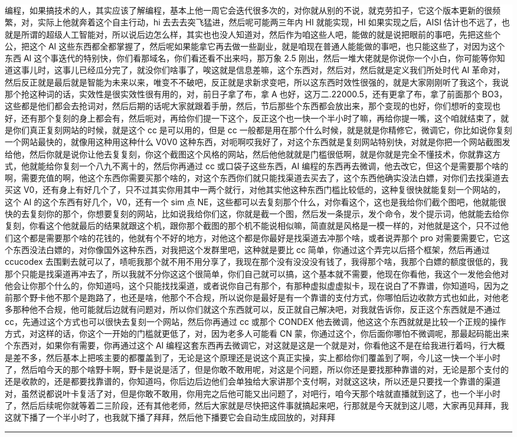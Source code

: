 编程，如果搞技术的人，其实应该了解编程，基本上他一周它会迭代很多次的，对你就从别的不说，就克劳扣子，它这个版本更新的很频繁，对，实际上他就奔着这个自主行动，hi 去去去突飞猛进，然后呢可能两三年内 HI 就能实现，HI 如果实现之后，AISI 估计也不远了，也就是所谓的超级人工智能对，所以说后边怎么样，其实也也没人知道对，然后作为咱这些人吧，能做的就是说把眼前的事吧，先把这些个公，把这个 AI 这些东西都全都掌握了，然后呢如果能拿它再去做一些副业，就是咱现在普通人能能做的事吧，也只能这些了，对因为这个东西 AI 这个事迭代的特别快，你们看那域名，你们看还看不出来吗，那万象 2.5 刚出，然后一堆大佬就是你说你一个小白，你可能等你知道这事儿时，这事儿已经瓜分完了，就没你们啥事了，唉这就是信息差嘛，这个东西对，然后对，然后就是定义我们所处时代 AI 革命对，然后反正就是最后就是智能为未来以来，唯变不不破吧，反正就是求新求变吧，所以这东西时效性很强的，就是大家刚刚听了我这个，我说那个抢这种词的话，实效性是很实效性很有用的，对，前日子拿了布，拿 A 也好，这万二.22000.5，还有更拿了布，拿了前面那个 BO3，这些都是他们都会去抢词对，然后后期的话呢大家就跟着手册，然后，节后那些个东西都会放出来，那个变现的也好，你们想听的变现也好，还有那个复刻的身上都会有，然后呃对，再给你们提一下这个，反正这个也一快一个半小时了嘛，再给你提一嘴，这个咱就结束了，就是你们真正复刻网站的时候，就是这个 cc 是可以用的，但是 cc 一般都是用在那个什么时候，就是就是你精修它，微调它，你比如说你复刻一个网站最快的，就像用这种用这种什么 V0V0 这种东西，对呃啊哎我好了，对这个东西就是复刻网站特别快，对就是你把一个网站截图发给他，然后你就是说你让他去复复刻，你这个截图这个风格的网站，然后他他就就是门槛很低啊，就是你就是完全不懂技术，你就靠这方式，他就能给你复刻一个八九不离十的，然后你再通过 cc 或口袋子这些东西，AI 编程的东西再去微调，他去改它，但这个是需要那个啥的啊，需要充值的啊，他这个东西你需要买那个啥的，对这个东西你们就只能找渠道去买去了，这个东西他确实没法白嫖，对你们去找渠道去买这 V0，还有身上有好几个了，只不过其实你用其中一两个就行，对他其实他这种东西门槛比较低的，这种复很快就能复刻一个网站的，这个 AI 的这个东西有好几个，V0，还有一个 sim 点 NE，这些都可以去复刻那个什么，对你看这个，这也是我给你们截个图吧，他就能很快的去复刻你的那个，你想要复刻的网站，比如说我给你们这，你就是截一个图，然后发一条提示，发个命令，发个提示词，他就能去给你复刻，你看这个他就最后的结果就跟这个机，跟你那个截图的那个机不能说相似嘛，简直就是风格是一模一样的，对他就是这个，只不过他们这个都是需要那个啥的花钱的，他就有个不好的地方，对他这个都是你最好是找渠道去冲那个啥，或者说弄那个 pro 对需要需要它，它这个东西没法白嫖的，对你像国外这种东西，对我把这个发群里吧，这种就是要比 cc 简单，你通过这个弄完以后搭个框架，然后再通过 ccucodex 去围剿去就可以了，啧呃我那个就不用不用分享了，我现在那个没有没没没有钱了，我得那个啥，我那个白嫖的额度很低的，我那个只能是找渠道再冲去了，所以我就不分你这这个很简单，你们自己就可以搞，这个基本就不需要，他现在你看他，我这个一发他会他对他会让你那个什么的，你知道吗，这个只能找找渠道，或者说你自己有那个，有那种虚拟虚虚拟卡，现在说白了不靠谱，你知道吗，因为之前那个野卡他不那个是跑路了，也还是啥，他那个不合规，所以说你是最好是有一个靠谱的支付方式，你哪怕后边收款方式也如此，对他老多那种他不合规，他可能就后边就有问题对，所以你们就这个东西就可以，反正就自己解决吧，对我就告诉你，反正这个东西就是不通过 cc，先通过这个方式也可以很快去复刻一个网站，然后你再通过 cc 或那个 CONDEX 他去微调，他这这个东西就就是比较一个正规的操作方式，对这样的话，你这个一开始的门槛就更低了，对，因为老多人可能看 CN 蒙，你通过这个，你后面你哪怕不微调呢，那最起码能出来个东西对，如果你有需要，你再通过这个 AI 编程这套东西再去微调它，对这就是这是一个就是对，你看他这不是在给我进行着吗，行大概是差不多，然后基本上把咳主要的都覆盖到了，无论是这个原理还是说这个真正实操，实上都给你们覆盖到了啊，今儿这一快一个半小时了，然后咱今天的那个啥野卡啊，野卡是说是活了，但是你敢不敢用呢，对这是个问题，所以你还是要找那种靠谱的对，无论是那个支付的还是收款的，还是都要找靠谱的，你知道吗，你后边后边他们会单独给大家讲那个支付啊，对就这这块，所以还是只要找一个靠谱的渠道对，虽然说都说叶卡复活了对，但是你敢不敢用，你用完之后他可能又出问题了，对吧行，咱今天那个啥就直播就到这了，也一个半小时了，然后后续呢你就等着二三阶段，还有其他老师，然后大家就是尽快把这件事就搞起来吧，行那就是今天就到这儿嗯，大家再见拜拜，我这就下播了一个半小时了，也我就下播了拜拜，然后他下播要它会自动生成回放的，对拜拜

---
